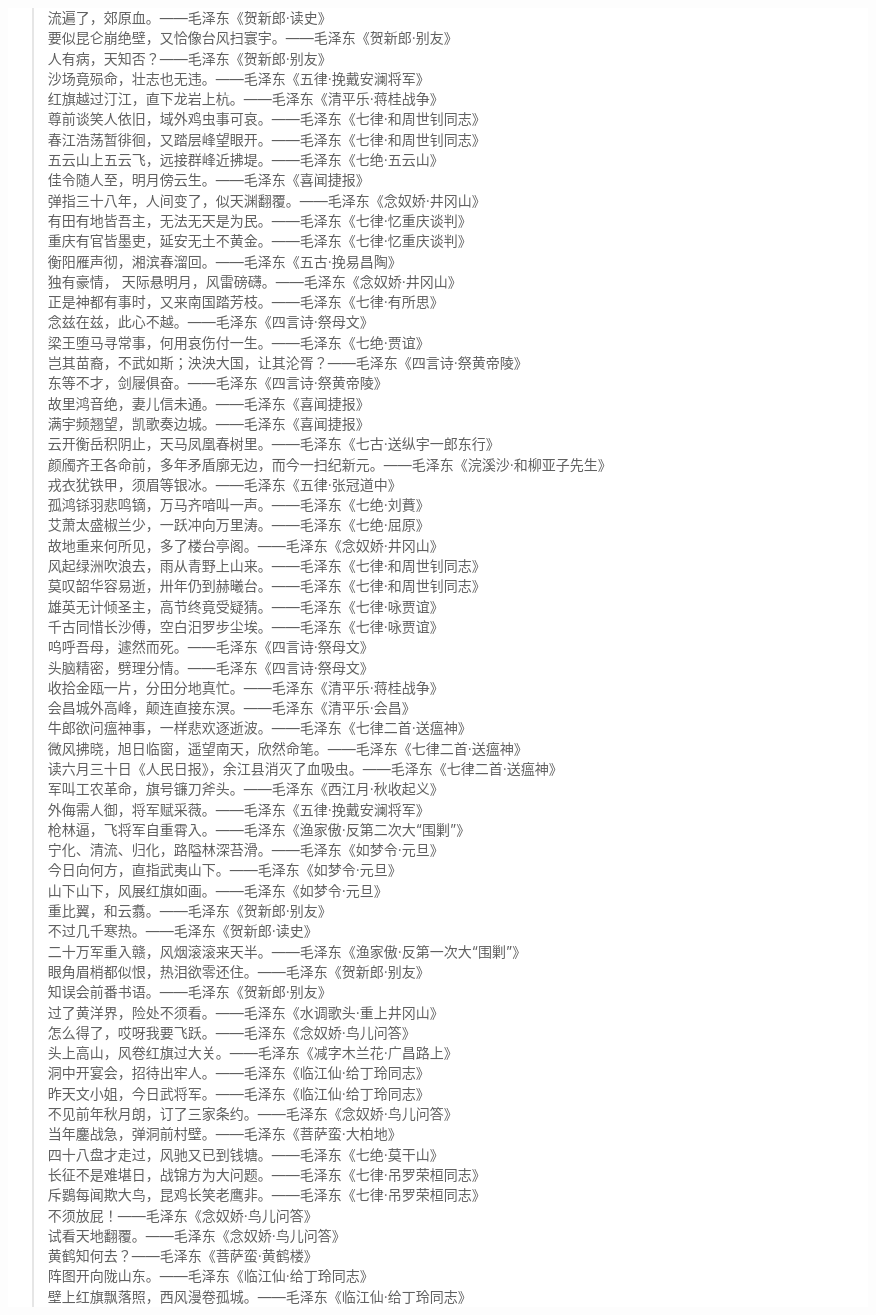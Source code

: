> 流遍了，郊原血。——毛泽东《贺新郎·读史》<br/>
> 要似昆仑崩绝壁，又恰像台风扫寰宇。——毛泽东《贺新郎·别友》<br/>
> 人有病，天知否？——毛泽东《贺新郎·别友》<br/>
> 沙场竟殒命，壮志也无违。——毛泽东《五律·挽戴安澜将军》<br/>
> 红旗越过汀江，直下龙岩上杭。——毛泽东《清平乐·蒋桂战争》<br/>
> 尊前谈笑人依旧，域外鸡虫事可哀。——毛泽东《七律·和周世钊同志》<br/>
> 春江浩荡暂徘徊，又踏层峰望眼开。——毛泽东《七律·和周世钊同志》<br/>
> 五云山上五云飞，远接群峰近拂堤。——毛泽东《七绝·五云山》<br/>
> 佳令随人至，明月傍云生。——毛泽东《喜闻捷报》<br/>
> 弹指三十八年，人间变了，似天渊翻覆。——毛泽东《念奴娇·井冈山》<br/>
> 有田有地皆吾主，无法无天是为民。——毛泽东《七律·忆重庆谈判》<br/>
> 重庆有官皆墨吏，延安无土不黄金。——毛泽东《七律·忆重庆谈判》<br/>
> 衡阳雁声彻，湘滨春溜回。——毛泽东《五古·挽易昌陶》<br/>
> 独有豪情， 天际悬明月，风雷磅礴。——毛泽东《念奴娇·井冈山》<br/>
> 正是神都有事时，又来南国踏芳枝。——毛泽东《七律·有所思》<br/>
> 念兹在兹，此心不越。——毛泽东《四言诗·祭母文》<br/>
> 梁王堕马寻常事，何用哀伤付一生。——毛泽东《七绝·贾谊》<br/>
> 岂其苗裔，不武如斯；泱泱大国，让其沦胥？——毛泽东《四言诗·祭黄帝陵》<br/>
> 东等不才，剑屦俱奋。——毛泽东《四言诗·祭黄帝陵》<br/>
> 故里鸿音绝，妻儿信未通。——毛泽东《喜闻捷报》<br/>
> 满宇频翘望，凯歌奏边城。——毛泽东《喜闻捷报》<br/>
> 云开衡岳积阴止，天马凤凰春树里。——毛泽东《七古·送纵宇一郎东行》<br/>
> 颜斶齐王各命前，多年矛盾廓无边，而今一扫纪新元。——毛泽东《浣溪沙·和柳亚子先生》<br/>
> 戎衣犹铁甲，须眉等银冰。——毛泽东《五律·张冠道中》<br/>
> 孤鸿铩羽悲鸣镝，万马齐喑叫一声。——毛泽东《七绝·刘蕡》<br/>
> 艾萧太盛椒兰少，一跃冲向万里涛。——毛泽东《七绝·屈原》<br/>
> 故地重来何所见，多了楼台亭阁。——毛泽东《念奴娇·井冈山》<br/>
> 风起绿洲吹浪去，雨从青野上山来。——毛泽东《七律·和周世钊同志》<br/>
> 莫叹韶华容易逝，卅年仍到赫曦台。——毛泽东《七律·和周世钊同志》<br/>
> 雄英无计倾圣主，高节终竟受疑猜。——毛泽东《七律·咏贾谊》<br/>
> 千古同惜长沙傅，空白汨罗步尘埃。——毛泽东《七律·咏贾谊》<br/>
> 呜呼吾母，遽然而死。——毛泽东《四言诗·祭母文》<br/>
> 头脑精密，劈理分情。——毛泽东《四言诗·祭母文》<br/>
> 收拾金瓯一片，分田分地真忙。——毛泽东《清平乐·蒋桂战争》<br/>
> 会昌城外高峰，颠连直接东溟。——毛泽东《清平乐·会昌》<br/>
> 牛郎欲问瘟神事，一样悲欢逐逝波。——毛泽东《七律二首·送瘟神》<br/>
> 微风拂晓，旭日临窗，遥望南天，欣然命笔。——毛泽东《七律二首·送瘟神》<br/>
> 读六月三十日《人民日报》，余江县消灭了血吸虫。——毛泽东《七律二首·送瘟神》<br/>
> 军叫工农革命，旗号镰刀斧头。——毛泽东《西江月·秋收起义》<br/>
> 外侮需人御，将军赋采薇。——毛泽东《五律·挽戴安澜将军》<br/>
> 枪林逼，飞将军自重霄入。——毛泽东《渔家傲·反第二次大“围剿”》<br/>
> 宁化、清流、归化，路隘林深苔滑。——毛泽东《如梦令·元旦》<br/>
> 今日向何方，直指武夷山下。——毛泽东《如梦令·元旦》<br/>
> 山下山下，风展红旗如画。——毛泽东《如梦令·元旦》<br/>
> 重比翼，和云翥。——毛泽东《贺新郎·别友》<br/>
> 不过几千寒热。——毛泽东《贺新郎·读史》<br/>
> 二十万军重入赣，风烟滚滚来天半。——毛泽东《渔家傲·反第一次大“围剿”》<br/>
> 眼角眉梢都似恨，热泪欲零还住。——毛泽东《贺新郎·别友》<br/>
> 知误会前番书语。——毛泽东《贺新郎·别友》<br/>
> 过了黄洋界，险处不须看。——毛泽东《水调歌头·重上井冈山》<br/>
> 怎么得了，哎呀我要飞跃。——毛泽东《念奴娇·鸟儿问答》<br/>
> 头上高山，风卷红旗过大关。——毛泽东《减字木兰花·广昌路上》<br/>
> 洞中开宴会，招待出牢人。——毛泽东《临江仙·给丁玲同志》<br/>
> 昨天文小姐，今日武将军。——毛泽东《临江仙·给丁玲同志》<br/>
> 不见前年秋月朗，订了三家条约。——毛泽东《念奴娇·鸟儿问答》<br/>
> 当年鏖战急，弹洞前村壁。——毛泽东《菩萨蛮·大柏地》<br/>
> 四十八盘才走过，风驰又已到钱塘。——毛泽东《七绝·莫干山》<br/>
> 长征不是难堪日，战锦方为大问题。——毛泽东《七律·吊罗荣桓同志》<br/>
> 斥鷃每闻欺大鸟，昆鸡长笑老鹰非。——毛泽东《七律·吊罗荣桓同志》<br/>
> 不须放屁！——毛泽东《念奴娇·鸟儿问答》<br/>
> 试看天地翻覆。——毛泽东《念奴娇·鸟儿问答》<br/>
> 黄鹤知何去？——毛泽东《菩萨蛮·黄鹤楼》<br/>
> 阵图开向陇山东。——毛泽东《临江仙·给丁玲同志》<br/>
> 壁上红旗飘落照，西风漫卷孤城。——毛泽东《临江仙·给丁玲同志》<br/>